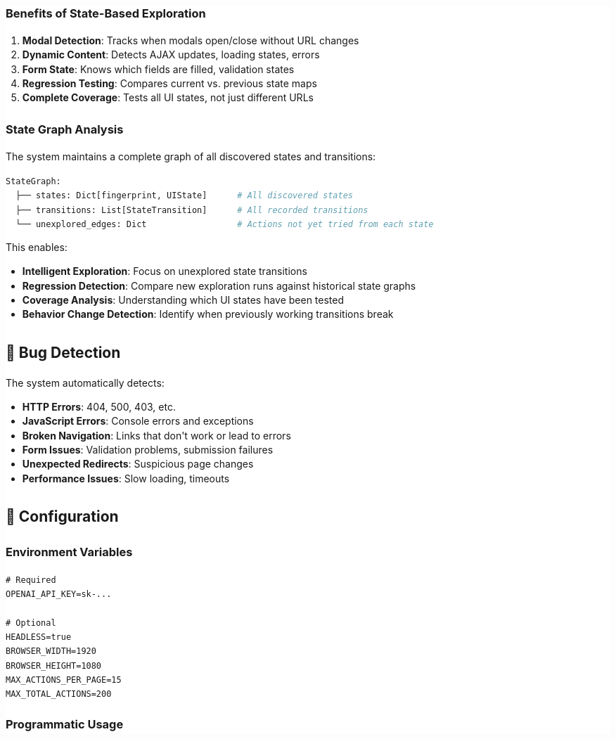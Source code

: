 ### Benefits of State-Based Exploration

1. **Modal Detection**: Tracks when modals open/close without URL changes
2. **Dynamic Content**: Detects AJAX updates, loading states, errors
3. **Form State**: Knows which fields are filled, validation states
4. **Regression Testing**: Compares current vs. previous state maps
5. **Complete Coverage**: Tests all UI states, not just different URLs

### State Graph Analysis

The system maintains a complete graph of all discovered states and transitions:

```python
StateGraph:
  ├── states: Dict[fingerprint, UIState]      # All discovered states
  ├── transitions: List[StateTransition]      # All recorded transitions  
  └── unexplored_edges: Dict                  # Actions not yet tried from each state
```

This enables:
- **Intelligent Exploration**: Focus on unexplored state transitions
- **Regression Detection**: Compare new exploration runs against historical state graphs
- **Coverage Analysis**: Understanding which UI states have been tested
- **Behavior Change Detection**: Identify when previously working transitions break

## 🐛 Bug Detection

The system automatically detects:

- **HTTP Errors**: 404, 500, 403, etc.
- **JavaScript Errors**: Console errors and exceptions
- **Broken Navigation**: Links that don't work or lead to errors
- **Form Issues**: Validation problems, submission failures
- **Unexpected Redirects**: Suspicious page changes
- **Performance Issues**: Slow loading, timeouts

## 🔧 Configuration

### Environment Variables

```env
# Required
OPENAI_API_KEY=sk-...

# Optional
HEADLESS=true
BROWSER_WIDTH=1920
BROWSER_HEIGHT=1080
MAX_ACTIONS_PER_PAGE=15
MAX_TOTAL_ACTIONS=200
```

### Programmatic Usage
